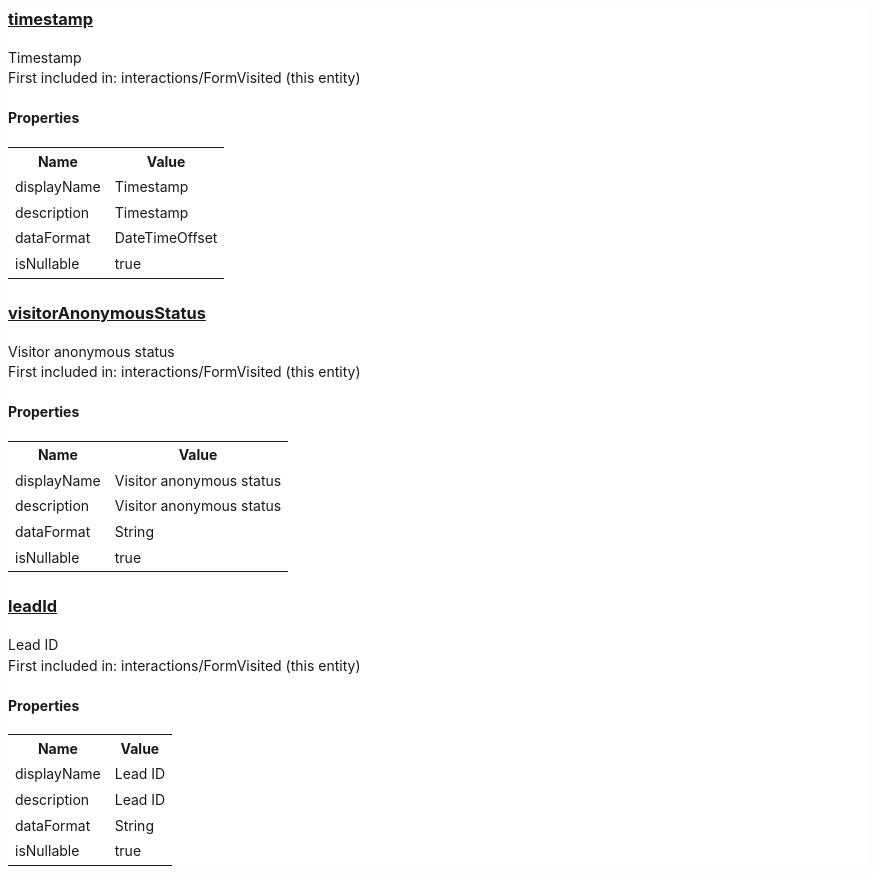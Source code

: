 ### <a href=#timestamp name="timestamp">timestamp</a>

Timestamp  
First included in: interactions/FormVisited (this entity)  

#### Properties

<table><tr><th>Name</th><th>Value</th></tr><tr><td>displayName</td><td>Timestamp</td></tr><tr><td>description</td><td>Timestamp</td></tr><tr><td>dataFormat</td><td>DateTimeOffset</td></tr><tr><td>isNullable</td><td>true</td></tr></table>

### <a href=#visitorAnonymousStatus name="visitorAnonymousStatus">visitorAnonymousStatus</a>

Visitor anonymous status  
First included in: interactions/FormVisited (this entity)  

#### Properties

<table><tr><th>Name</th><th>Value</th></tr><tr><td>displayName</td><td>Visitor anonymous status</td></tr><tr><td>description</td><td>Visitor anonymous status</td></tr><tr><td>dataFormat</td><td>String</td></tr><tr><td>isNullable</td><td>true</td></tr></table>

### <a href=#leadId name="leadId">leadId</a>

Lead ID  
First included in: interactions/FormVisited (this entity)  

#### Properties

<table><tr><th>Name</th><th>Value</th></tr><tr><td>displayName</td><td>Lead ID</td></tr><tr><td>description</td><td>Lead ID</td></tr><tr><td>dataFormat</td><td>String</td></tr><tr><td>isNullable</td><td>true</td></tr></table>
